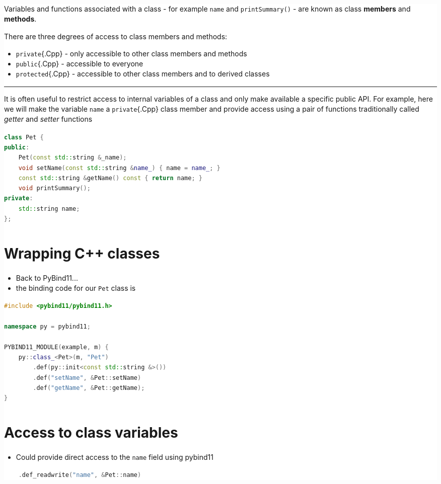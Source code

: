 Variables and functions associated with a class - for example
`name` and `printSummary()` - are known as class
**members** and **methods**.

There are three degrees of access to class members and methods:

- `private`{.Cpp} - only accessible to other class members and methods
- `public`{.Cpp} - accessible to everyone
- `protected`{.Cpp} - accessible to other class members and to derived classes

----------------------------

It is often useful to restrict access to internal variables of a class and only make 
available a specific public API. For example, here we will make the variable `name` a 
`private`{.Cpp} class member and provide access using a pair of functions traditionally 
called *getter* and *setter* functions

```cpp
class Pet {
public:
    Pet(const std::string &_name);
    void setName(const std::string &name_) { name = name_; }
    const std::string &getName() const { return name; }
    void printSummary();
private:
    std::string name;
};
```


# Wrapping C++ classes

- Back to PyBind11...
- the binding code for our `Pet` class is

```cpp
#include <pybind11/pybind11.h>

namespace py = pybind11;

PYBIND11_MODULE(example, m) {
    py::class_<Pet>(m, "Pet")
        .def(py::init<const std::string &>())
        .def("setName", &Pet::setName)
        .def("getName", &Pet::getName);
}
```

# Access to class variables

- Could provide direct access to the `name` field using pybind11

```cpp
    .def_readwrite("name", &Pet::name)
```
